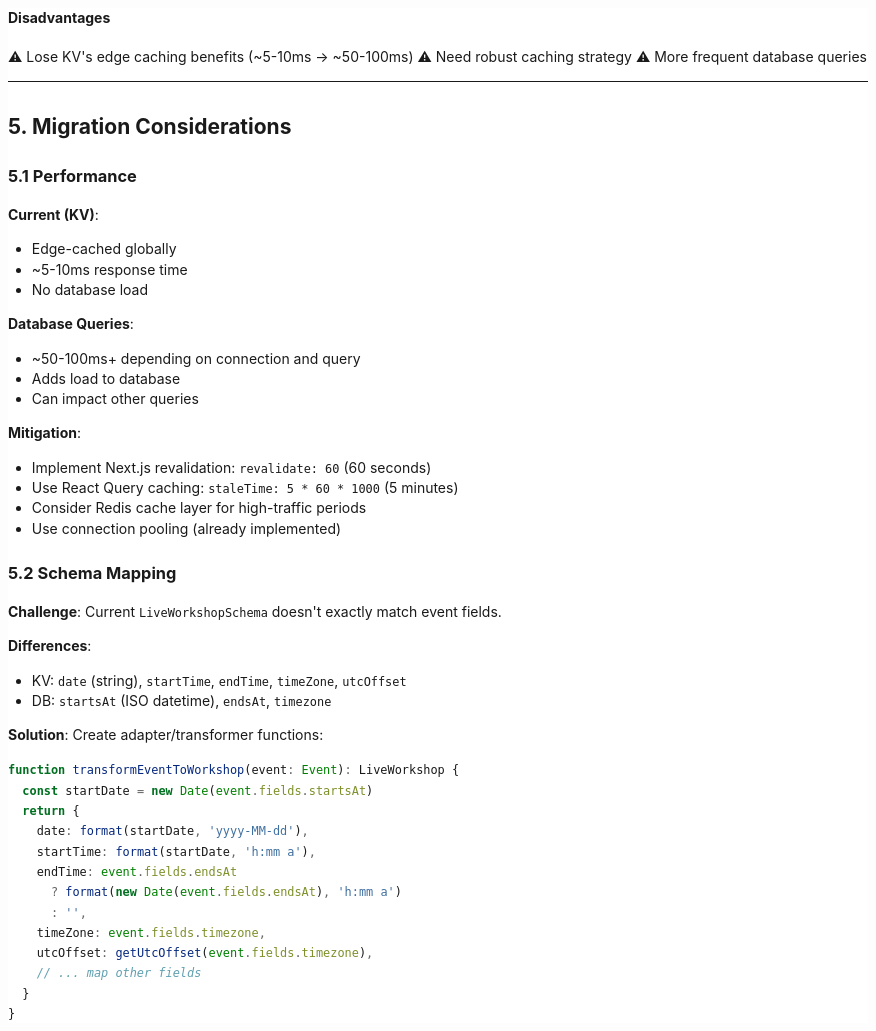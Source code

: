 #### Disadvantages

⚠️ Lose KV's edge caching benefits (~5-10ms → ~50-100ms)
⚠️ Need robust caching strategy
⚠️ More frequent database queries

---

## 5. Migration Considerations

### 5.1 Performance

**Current (KV)**:

- Edge-cached globally
- ~5-10ms response time
- No database load

**Database Queries**:

- ~50-100ms+ depending on connection and query
- Adds load to database
- Can impact other queries

**Mitigation**:

- Implement Next.js revalidation: `revalidate: 60` (60 seconds)
- Use React Query caching: `staleTime: 5 * 60 * 1000` (5 minutes)
- Consider Redis cache layer for high-traffic periods
- Use connection pooling (already implemented)

### 5.2 Schema Mapping

**Challenge**: Current `LiveWorkshopSchema` doesn't exactly match event fields.

**Differences**:

- KV: `date` (string), `startTime`, `endTime`, `timeZone`, `utcOffset`
- DB: `startsAt` (ISO datetime), `endsAt`, `timezone`

**Solution**: Create adapter/transformer functions:

```typescript
function transformEventToWorkshop(event: Event): LiveWorkshop {
  const startDate = new Date(event.fields.startsAt)
  return {
    date: format(startDate, 'yyyy-MM-dd'),
    startTime: format(startDate, 'h:mm a'),
    endTime: event.fields.endsAt
      ? format(new Date(event.fields.endsAt), 'h:mm a')
      : '',
    timeZone: event.fields.timezone,
    utcOffset: getUtcOffset(event.fields.timezone),
    // ... map other fields
  }
}
```

